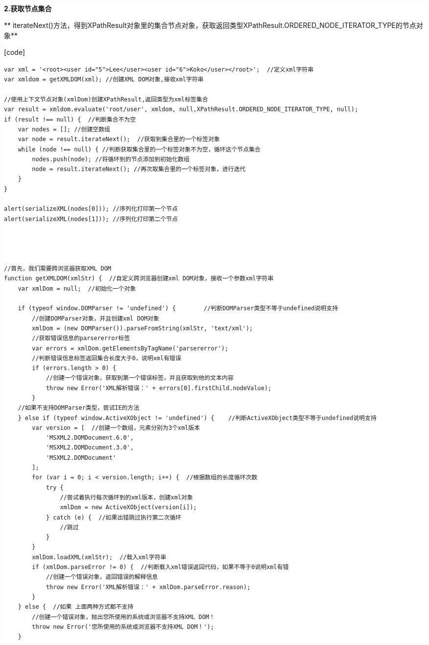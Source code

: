 **2.获取节点集合**

**
iterateNext()方法，得到XPathResult对象里的集合节点对象，获取返回类型XPathResult.ORDERED_NODE_ITERATOR_TYPE的节点对象**

[code]

    var xml = '<root><user id="5">Lee</user><user id="6">Koko</user></root>';  //定义xml字符串
    var xmldom = getXMLDOM(xml); //创建XML DOM对象,接收xml字符串
    
    //使用上下文节点对象(xmlDom)创建XPathResult,返回类型为xml标签集合
    var result = xmldom.evaluate('root/user', xmldom, null,XPathResult.ORDERED_NODE_ITERATOR_TYPE, null);
    if (result !== null) {  //判断集合不为空
        var nodes = []; //创建空数组
        var node = result.iterateNext();  //获取到集合里的一个标签对象
        while (node !== null) { //判断获取集合里的一个标签对象不为空，循环这个节点集合
            nodes.push(node); //将循环到的节点添加到初始化数组
            node = result.iterateNext(); //再次取集合里的一个标签对象，进行迭代
        }
    }
    
    alert(serializeXML(nodes[0])); //序列化打印第一个节点
    alert(serializeXML(nodes[1])); //序列化打印第二个节点
    
    
    
    
    //首先，我们需要跨浏览器获取XML DOM
    function getXMLDOM(xmlStr) {  //自定义跨浏览器创建xml DOM对象，接收一个参数xml字符串
        var xmlDom = null;  //初始化一个对象
    
        if (typeof window.DOMParser != 'undefined') {        //判断DOMParser类型不等于undefined说明支持
            //创建DOMParser对象，并且创建xml DOM对象
            xmlDom = (new DOMParser()).parseFromString(xmlStr, 'text/xml');
            //获取错误信息的parsererror标签
            var errors = xmlDom.getElementsByTagName('parsererror');
            //判断错误信息标签返回集合长度大于0，说明xml有错误
            if (errors.length > 0) {
                //创建一个错误对象，获取到第一个错误标签，并且获取到他的文本内容
                throw new Error('XML解析错误：' + errors[0].firstChild.nodeValue);
            }
        //如果不支持DOMParser类型，尝试IE的方法
        } else if (typeof window.ActiveXObject != 'undefined') {    //判断ActiveXObject类型不等于undefined说明支持
            var version = [  //创建一个数组，元素分别为3个xml版本
                'MSXML2.DOMDocument.6.0',
                'MSXML2.DOMDocument.3.0',
                'MSXML2.DOMDocument'
            ];
            for (var i = 0; i < version.length; i++) {  //根据数组的长度循环次数
                try {
                    //尝试着执行每次循环到的xml版本，创建xml对象
                    xmlDom = new ActiveXObject(version[i]);
                } catch (e) {  //如果出错跳过执行第二次循环
                    //跳过
                }
            }
            xmlDom.loadXML(xmlStr);  //载入xml字符串
            if (xmlDom.parseError != 0) {  //判断载入xml错误返回代码，如果不等于0说明xml有错
                //创建一个错误对象，返回错误的解释信息
                throw new Error('XML解析错误：' + xmlDom.parseError.reason);
            }
        } else {  //如果 上面两种方式都不支持
            //创建一个错误对象，抛出您所使用的系统或浏览器不支持XML DOM！
            throw new Error('您所使用的系统或浏览器不支持XML DOM！');
        }
    